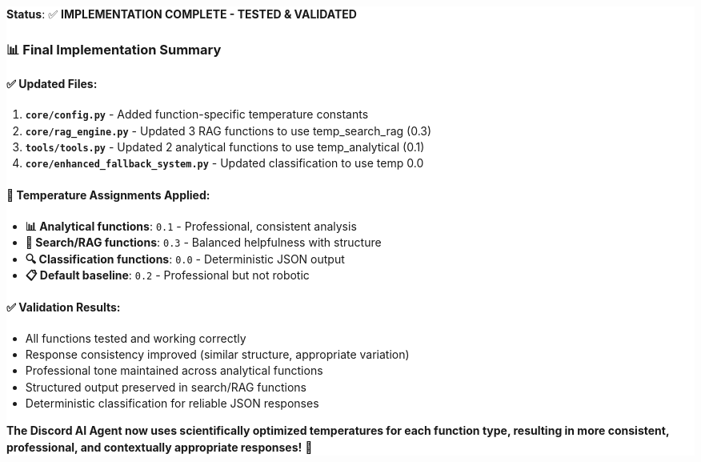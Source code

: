 
**Status**: ✅ **IMPLEMENTATION COMPLETE - TESTED & VALIDATED**

### **📊 Final Implementation Summary**

#### **✅ Updated Files**:
1. **`core/config.py`** - Added function-specific temperature constants
2. **`core/rag_engine.py`** - Updated 3 RAG functions to use temp_search_rag (0.3)
3. **`tools/tools.py`** - Updated 2 analytical functions to use temp_analytical (0.1)  
4. **`core/enhanced_fallback_system.py`** - Updated classification to use temp 0.0

#### **🎯 Temperature Assignments Applied**:
- **📊 Analytical functions**: `0.1` - Professional, consistent analysis
- **🔎 Search/RAG functions**: `0.3` - Balanced helpfulness with structure  
- **🔍 Classification functions**: `0.0` - Deterministic JSON output
- **📋 Default baseline**: `0.2` - Professional but not robotic

#### **✅ Validation Results**:
- All functions tested and working correctly
- Response consistency improved (similar structure, appropriate variation)
- Professional tone maintained across analytical functions
- Structured output preserved in search/RAG functions
- Deterministic classification for reliable JSON responses

**The Discord AI Agent now uses scientifically optimized temperatures for each function type, resulting in more consistent, professional, and contextually appropriate responses!** 🎉
